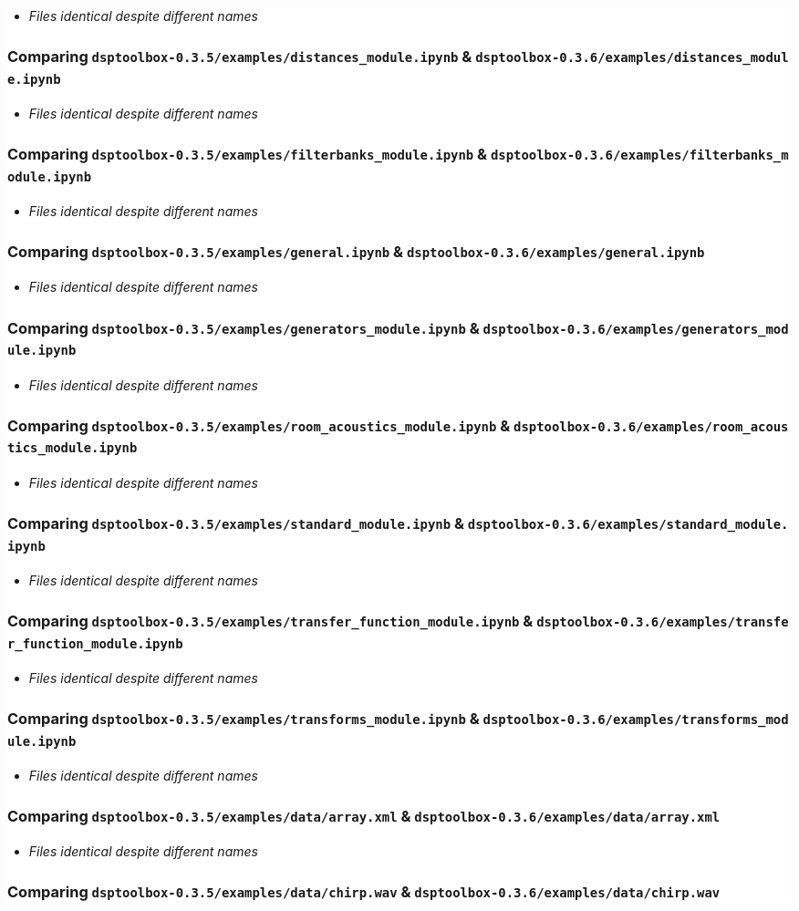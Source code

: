  * *Files identical despite different names*

### Comparing `dsptoolbox-0.3.5/examples/distances_module.ipynb` & `dsptoolbox-0.3.6/examples/distances_module.ipynb`

 * *Files identical despite different names*

### Comparing `dsptoolbox-0.3.5/examples/filterbanks_module.ipynb` & `dsptoolbox-0.3.6/examples/filterbanks_module.ipynb`

 * *Files identical despite different names*

### Comparing `dsptoolbox-0.3.5/examples/general.ipynb` & `dsptoolbox-0.3.6/examples/general.ipynb`

 * *Files identical despite different names*

### Comparing `dsptoolbox-0.3.5/examples/generators_module.ipynb` & `dsptoolbox-0.3.6/examples/generators_module.ipynb`

 * *Files identical despite different names*

### Comparing `dsptoolbox-0.3.5/examples/room_acoustics_module.ipynb` & `dsptoolbox-0.3.6/examples/room_acoustics_module.ipynb`

 * *Files identical despite different names*

### Comparing `dsptoolbox-0.3.5/examples/standard_module.ipynb` & `dsptoolbox-0.3.6/examples/standard_module.ipynb`

 * *Files identical despite different names*

### Comparing `dsptoolbox-0.3.5/examples/transfer_function_module.ipynb` & `dsptoolbox-0.3.6/examples/transfer_function_module.ipynb`

 * *Files identical despite different names*

### Comparing `dsptoolbox-0.3.5/examples/transforms_module.ipynb` & `dsptoolbox-0.3.6/examples/transforms_module.ipynb`

 * *Files identical despite different names*

### Comparing `dsptoolbox-0.3.5/examples/data/array.xml` & `dsptoolbox-0.3.6/examples/data/array.xml`

 * *Files identical despite different names*

### Comparing `dsptoolbox-0.3.5/examples/data/chirp.wav` & `dsptoolbox-0.3.6/examples/data/chirp.wav`
